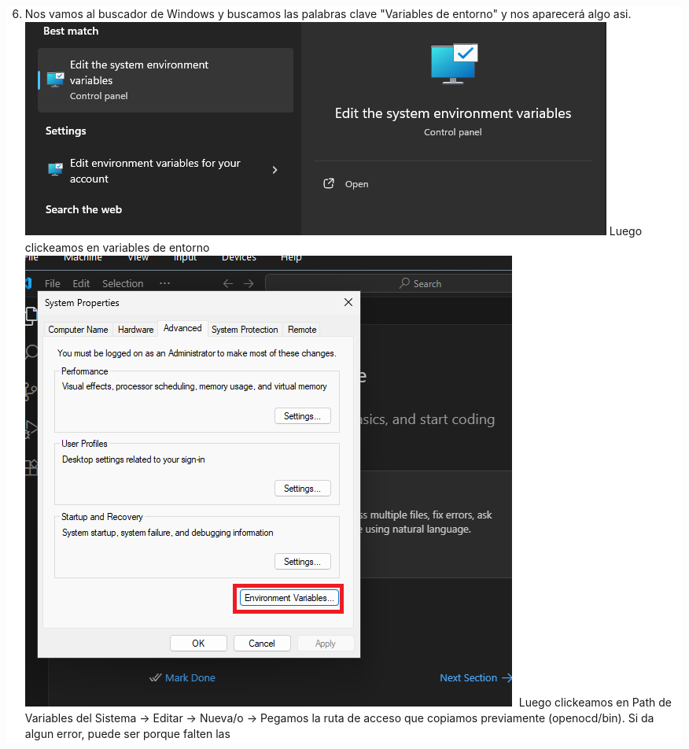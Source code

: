 6. Nos vamos al buscador de Windows y buscamos las palabras clave "Variables de entorno" y nos aparecerá algo asi.![](images/img1.png) Luego clickeamos en variables de entorno![](images/img2.png) Luego clickeamos en Path de Variables del Sistema -> Editar -> Nueva/o -> Pegamos la ruta de acceso que copiamos previamente (openocd/bin).  Si da algun error, puede ser porque falten las